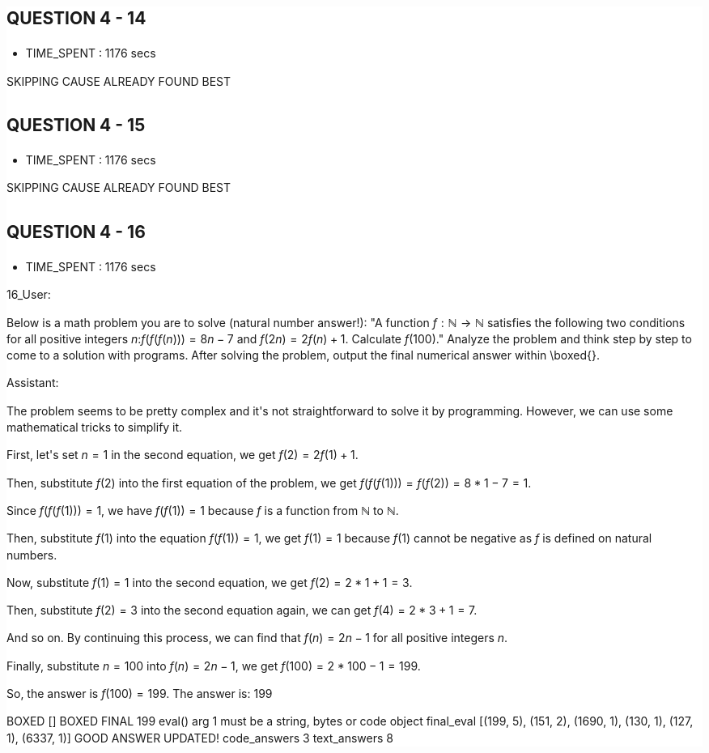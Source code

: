 ## QUESTION 4 - 14 
- TIME_SPENT : 1176 secs

SKIPPING CAUSE ALREADY FOUND BEST



## QUESTION 4 - 15 
- TIME_SPENT : 1176 secs

SKIPPING CAUSE ALREADY FOUND BEST



## QUESTION 4 - 16 
- TIME_SPENT : 1176 secs

16_User:

Below is a math problem you are to solve (natural number answer!):
"A function $f: \mathbb N \to \mathbb N$ satisfies the following two conditions for all positive integers $n$:$f(f(f(n)))=8n-7$ and $f(2n)=2f(n)+1$. Calculate $f(100)$."
Analyze the problem and think step by step to come to a solution with programs. After solving the problem, output the final numerical answer within \boxed{}.

Assistant:

 The problem seems to be pretty complex and it's not straightforward to solve it by programming. However, we can use some mathematical tricks to simplify it.

First, let's set $n=1$ in the second equation, we get $f(2) = 2f(1) + 1$.

Then, substitute $f(2)$ into the first equation of the problem, we get $f(f(f(1))) = f(f(2)) = 8*1 - 7 = 1$.

Since $f(f(f(1))) = 1$, we have $f(f(1)) = 1$ because $f$ is a function from $\mathbb N$ to $\mathbb N$.

Then, substitute $f(1)$ into the equation $f(f(1)) = 1$, we get $f(1) = 1$ because $f(1)$ cannot be negative as $f$ is defined on natural numbers.

Now, substitute $f(1) = 1$ into the second equation, we get $f(2) = 2*1 + 1 = 3$.

Then, substitute $f(2) = 3$ into the second equation again, we can get $f(4) = 2*3 + 1 = 7$.

And so on. By continuing this process, we can find that $f(n) = 2n - 1$ for all positive integers $n$.

Finally, substitute $n = 100$ into $f(n) = 2n - 1$, we get $f(100) = 2*100 - 1 = 199$.

So, the answer is $f(100) = 199$. The answer is: $199$

BOXED []
BOXED FINAL 199
eval() arg 1 must be a string, bytes or code object final_eval
[(199, 5), (151, 2), (1690, 1), (130, 1), (127, 1), (6337, 1)]
GOOD ANSWER UPDATED!
code_answers 3 text_answers 8
